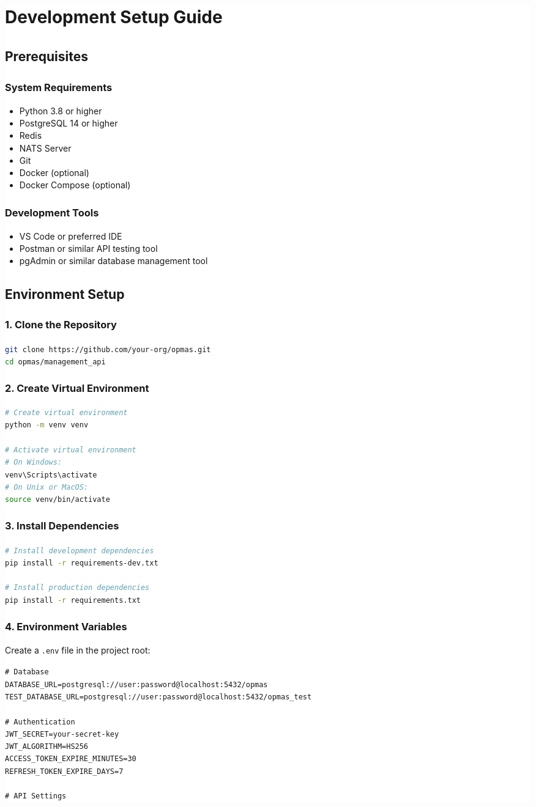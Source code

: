 # Development Setup Guide

## Prerequisites

### System Requirements
- Python 3.8 or higher
- PostgreSQL 14 or higher
- Redis
- NATS Server
- Git
- Docker (optional)
- Docker Compose (optional)

### Development Tools
- VS Code or preferred IDE
- Postman or similar API testing tool
- pgAdmin or similar database management tool

## Environment Setup

### 1. Clone the Repository
```bash
git clone https://github.com/your-org/opmas.git
cd opmas/management_api
```

### 2. Create Virtual Environment
```bash
# Create virtual environment
python -m venv venv

# Activate virtual environment
# On Windows:
venv\Scripts\activate
# On Unix or MacOS:
source venv/bin/activate
```

### 3. Install Dependencies
```bash
# Install development dependencies
pip install -r requirements-dev.txt

# Install production dependencies
pip install -r requirements.txt
```

### 4. Environment Variables
Create a `.env` file in the project root:
```env
# Database
DATABASE_URL=postgresql://user:password@localhost:5432/opmas
TEST_DATABASE_URL=postgresql://user:password@localhost:5432/opmas_test

# Authentication
JWT_SECRET=your-secret-key
JWT_ALGORITHM=HS256
ACCESS_TOKEN_EXPIRE_MINUTES=30
REFRESH_TOKEN_EXPIRE_DAYS=7

# API Settings
```